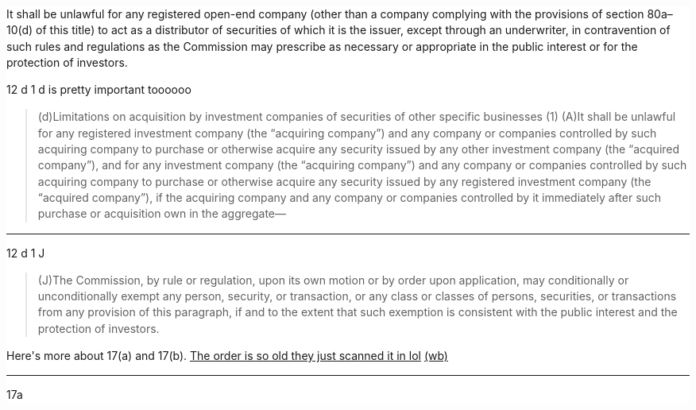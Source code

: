 
It shall be unlawful for any registered open-end company (other than a company complying with the provisions of section 80a–10(d) of this title) to act as a distributor of securities of which it is the issuer, except through an underwriter, in contravention of such rules and regulations as the Commission may prescribe as necessary or appropriate in the public interest or for the protection of investors.


12 d 1 d is pretty important toooooo



> 
> (d)Limitations on acquisition by investment companies of securities of other specific businesses
> (1)
> (A)It shall be unlawful for any registered investment company (the “acquiring company”) and any company or companies controlled by such acquiring company to purchase or otherwise acquire any security issued by any other investment company (the “acquired company”), and for any investment company (the “acquiring company”) and any company or companies controlled by such acquiring company to purchase or otherwise acquire any security issued by any registered investment company (the “acquired company”), if the acquiring company and any company or companies controlled by it immediately after such purchase or acquisition own in the aggregate—
> 
> 
> 




---


12 d 1 J



> 
> (J)The Commission, by rule or regulation, upon its own motion or by order upon application, may conditionally or unconditionally exempt any person, security, or transaction, or any class or classes of persons, securities, or transactions from any provision of this paragraph, if and to the extent that such exemption is consistent with the public interest and the protection of investors.
> 
> 
> 


Here's more about 17(a) and 17(b). [The order is so old they just scanned it in lol](https://www.google.com/url?sa=t&source=web&rct=j&url=https://www.sec.gov/rules/final/1968/34-8429.pdf&ved=2ahUKEwiq0Luk34jwAhWTLc0KHXAMBQAQFjAAegQIBhAC&usg=AOvVaw29IR5PAVlyq7kU-wXj80ov) [(wb)](https://web.archive.org/web/20210419003638/https://www.google.com/url?sa=t&source=web&rct=j&url=https://www.sec.gov/rules/final/1968/34-8429.pdf&ved=2ahUKEwiq0Luk34jwAhWTLc0KHXAMBQAQFjAAegQIBhAC&usg=AOvVaw29IR5PAVlyq7kU-wXj80ov)




---


17a
